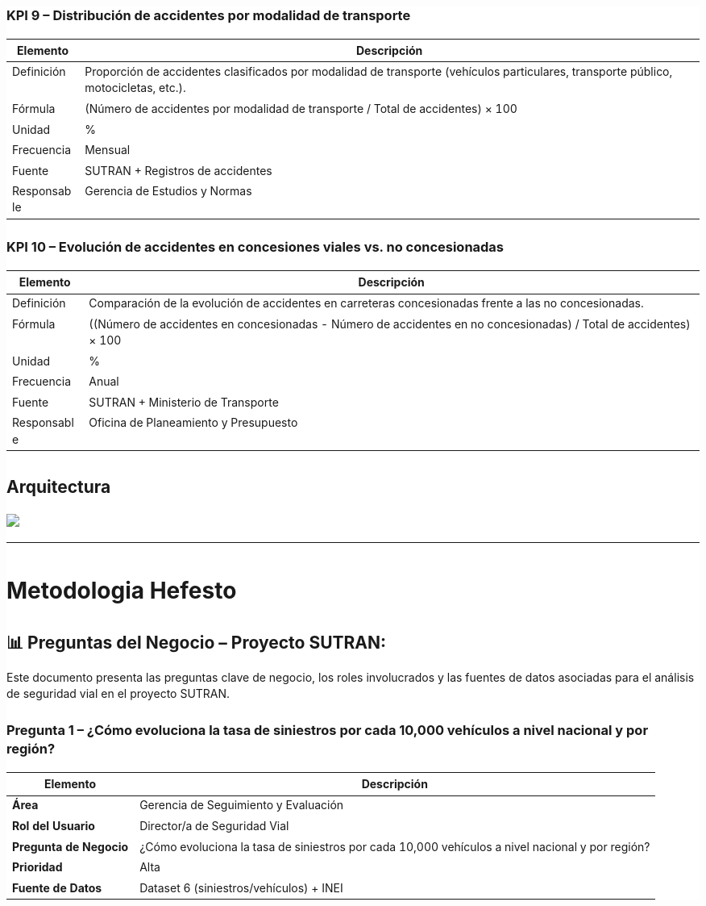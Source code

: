 ### KPI 9 – Distribución de accidentes por modalidad de transporte

| Elemento    | Descripción                                                                                                                         |
| ----------- | ----------------------------------------------------------------------------------------------------------------------------------- |
| Definición  | Proporción de accidentes clasificados por modalidad de transporte (vehículos particulares, transporte público, motocicletas, etc.). |
| Fórmula     | (Número de accidentes por modalidad de transporte / Total de accidentes) × 100                                                      |
| Unidad      | %                                                                                                                                   |
| Frecuencia  | Mensual                                                                                                                             |
| Fuente      | SUTRAN + Registros de accidentes                                                                                                    |
| Responsable | Gerencia de Estudios y Normas                                                                                                       |

### KPI 10 – Evolución de accidentes en concesiones viales vs. no concesionadas

| Elemento    | Descripción                                                                                                      |
| ----------- | ---------------------------------------------------------------------------------------------------------------- |
| Definición  | Comparación de la evolución de accidentes en carreteras concesionadas frente a las no concesionadas.             |
| Fórmula     | ((Número de accidentes en concesionadas - Número de accidentes en no concesionadas) / Total de accidentes) × 100 |
| Unidad      | %                                                                                                                |
| Frecuencia  | Anual                                                                                                            |
| Fuente      | SUTRAN + Ministerio de Transporte                                                                                |
| Responsable | Oficina de Planeamiento y Presupuesto                                                                            |


## Arquitectura
![](https://github.com/RenzoAr10/Grupo_10_Sutran_25_II_SIN/blob/main/PC1/arquitecturaa.png?raw=true)

---
# Metodologia Hefesto

## 📊 Preguntas del Negocio – Proyecto SUTRAN:

Este documento presenta las preguntas clave de negocio, los roles involucrados y las fuentes de datos asociadas para el análisis de seguridad vial en el proyecto SUTRAN.

### Pregunta 1 – ¿Cómo evoluciona la tasa de siniestros por cada 10,000 vehículos a nivel nacional y por región?
| **Elemento**   | **Descripción**                                                            |
|----------------|----------------------------------------------------------------------------|
| **Área**       | Gerencia de Seguimiento y Evaluación                                       |
| **Rol del Usuario** | Director/a de Seguridad Vial                                               |
| **Pregunta de Negocio** | ¿Cómo evoluciona la tasa de siniestros por cada 10,000 vehículos a nivel nacional y por región? |
| **Prioridad**  | Alta                                                                       |
| **Fuente de Datos** | Dataset 6 (siniestros/vehículos) + INEI                                   |
